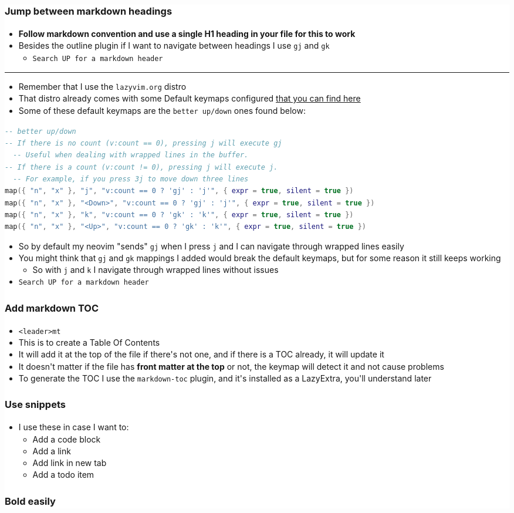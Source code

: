 ### Jump between markdown headings

- **Follow markdown convention and use a single H1 heading in your file for this
  to work**
- Besides the outline plugin if I want to navigate between headings I use `gj`
  and `gk`
  - `Search UP for a markdown header`

---

- Remember that I use the `lazyvim.org` distro
- That distro already comes with some Default keymaps configured
  [that you can find here](https://www.lazyvim.org/configuration/general#keymaps)
- Some of these default keymaps are the `better up/down` ones found below:

```lua
-- better up/down
-- If there is no count (v:count == 0), pressing j will execute gj
  -- Useful when dealing with wrapped lines in the buffer.
-- If there is a count (v:count != 0), pressing j will execute j.
  -- For example, if you press 3j to move down three lines
map({ "n", "x" }, "j", "v:count == 0 ? 'gj' : 'j'", { expr = true, silent = true })
map({ "n", "x" }, "<Down>", "v:count == 0 ? 'gj' : 'j'", { expr = true, silent = true })
map({ "n", "x" }, "k", "v:count == 0 ? 'gk' : 'k'", { expr = true, silent = true })
map({ "n", "x" }, "<Up>", "v:count == 0 ? 'gk' : 'k'", { expr = true, silent = true })
```

- So by default my neovim "sends" `gj` when I press `j` and I can navigate
  through wrapped lines easily
- You might think that `gj` and `gk` mappings I added would break the default
  keymaps, but for some reason it still keeps working
  - So with `j` and `k` I navigate through wrapped lines without issues
- `Search UP for a markdown header`

### Add markdown TOC

- `<leader>mt`
- This is to create a Table Of Contents
- It will add it at the top of the file if there's not one, and if there is a
  TOC already, it will update it
- It doesn't matter if the file has **front matter at the top** or not, the
  keymap will detect it and not cause problems
- To generate the TOC I use the `markdown-toc` plugin, and it's installed as a
  LazyExtra, you'll understand later

### Use snippets

- I use these in case I want to:
  - Add a code block
  - Add a link
  - Add link in new tab
  - Add a todo item

### Bold easily
